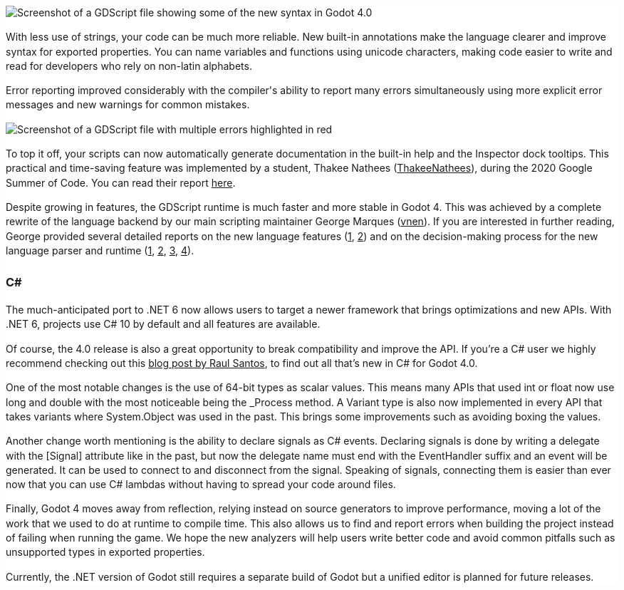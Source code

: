 ![Screenshot of a GDScript file showing some of the new syntax in Godot 4.0](/storage/blog/godot-4-0-sets-sail/05-scripting-new-syntax.png)

With less use of strings, your code can be much more reliable. New built-in annotations make the language clearer and improve syntax for exported properties. You can name variables and functions using unicode characters, making code easier to write and read for developers who rely on non-latin alphabets.

Error reporting improved considerably with the compiler's ability to report many errors simultaneously using more explicit error messages and new warnings for common mistakes.

![Screenshot of a GDScript file with multiple errors highlighted in red](/storage/blog/godot-4-0-sets-sail/05-scripting-multiple-errors.png)

To top it off, your scripts can now automatically generate documentation in the built-in help and the Inspector dock tooltips. This practical and time-saving feature was implemented by a student, Thakee Nathees ([ThakeeNathees](https://github.com/ThakeeNathees)), during the 2020 Google Summer of Code. You can read their report [here](/article/gsoc-2020-progress-report-1#gdscript-doc).

Despite growing in features, the GDScript runtime is much faster and more stable in Godot 4. This was achieved by a complete rewrite of the language backend by our main scripting maintainer George Marques ([vnen](https://github.com/vnen)). If you are interested in further reading, George provided several detailed reports on the new language features ([1](/article/gdscript-progress-report-new-gdscript-now-merged), [2](/article/gdscript-progress-report-feature-complete-40)) and on the decision-making process for the new language parser and runtime ([1](/article/gdscript-progress-report-writing-tokenizer), [2](/article/gdscript-progress-report-writing-new-parser), [3](/article/gdscript-progress-report-type-checking-back), [4](/article/gdscript-progress-report-typed-instructions)).

<a id="c"></a>
### C\#

The much-anticipated port to .NET 6 now allows users to target a newer framework that brings optimizations and new APIs. With .NET 6, projects use C# 10 by default and all features are available.

Of course, the 4.0 release is also a great opportunity to break compatibility and improve the API. If you’re a C# user we highly recommend checking out this [blog post by Raul Santos](/article/whats-new-in-csharp-for-godot-4-0/), to find out all that’s new in C# for Godot 4.0.

One of the most notable changes is the use of 64-bit types as scalar values. This means many APIs that used int or float now use long and double with the most noticeable being the _Process method. A Variant type is also now implemented in every API that takes variants where System.Object was used in the past. This brings some improvements such as avoiding boxing the values.

Another change worth mentioning is the ability to declare signals as C# events. Declaring signals is done by writing a delegate with the [Signal] attribute like in the past, but now the delegate name must end with the EventHandler suffix and an event will be generated. It can be used to connect to and disconnect from the signal. Speaking of signals, connecting them is easier than ever now that you can use C# lambdas without having to spread your code around files.

Finally, Godot 4 moves away from reflection, relying instead on source generators to improve performance, moving a lot of the work that we used to do at runtime to compile time. This also allows us to find and report errors when building the project instead of failing when running the game. We hope the new analyzers will help users write better code and avoid common pitfalls such as unsupported types in exported properties.

Currently, the .NET version of Godot still requires a separate build of Godot but a unified editor is planned for future releases.
